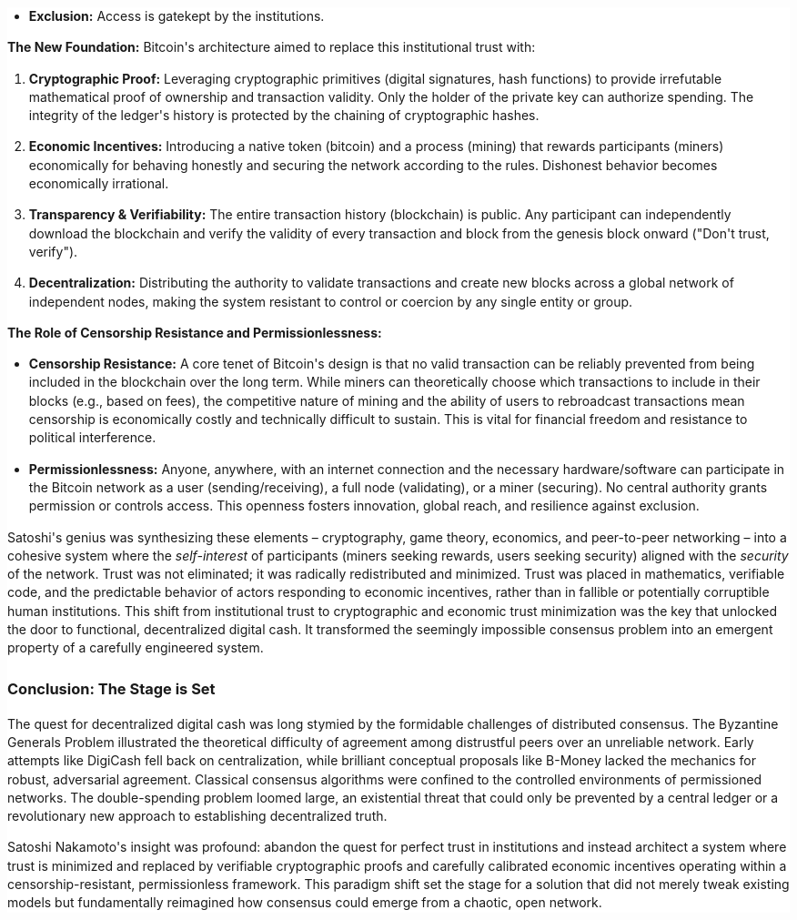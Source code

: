 *   **Exclusion:** Access is gatekept by the institutions.

**The New Foundation:** Bitcoin's architecture aimed to replace this institutional trust with:

1.  **Cryptographic Proof:** Leveraging cryptographic primitives (digital signatures, hash functions) to provide irrefutable mathematical proof of ownership and transaction validity. Only the holder of the private key can authorize spending. The integrity of the ledger's history is protected by the chaining of cryptographic hashes.

2.  **Economic Incentives:** Introducing a native token (bitcoin) and a process (mining) that rewards participants (miners) economically for behaving honestly and securing the network according to the rules. Dishonest behavior becomes economically irrational.

3.  **Transparency & Verifiability:** The entire transaction history (blockchain) is public. Any participant can independently download the blockchain and verify the validity of every transaction and block from the genesis block onward ("Don't trust, verify").

4.  **Decentralization:** Distributing the authority to validate transactions and create new blocks across a global network of independent nodes, making the system resistant to control or coercion by any single entity or group.

**The Role of Censorship Resistance and Permissionlessness:**

*   **Censorship Resistance:** A core tenet of Bitcoin's design is that no valid transaction can be reliably prevented from being included in the blockchain over the long term. While miners can theoretically choose which transactions to include in their blocks (e.g., based on fees), the competitive nature of mining and the ability of users to rebroadcast transactions mean censorship is economically costly and technically difficult to sustain. This is vital for financial freedom and resistance to political interference.

*   **Permissionlessness:** Anyone, anywhere, with an internet connection and the necessary hardware/software can participate in the Bitcoin network as a user (sending/receiving), a full node (validating), or a miner (securing). No central authority grants permission or controls access. This openness fosters innovation, global reach, and resilience against exclusion.

Satoshi's genius was synthesizing these elements – cryptography, game theory, economics, and peer-to-peer networking – into a cohesive system where the *self-interest* of participants (miners seeking rewards, users seeking security) aligned with the *security* of the network. Trust was not eliminated; it was radically redistributed and minimized. Trust was placed in mathematics, verifiable code, and the predictable behavior of actors responding to economic incentives, rather than in fallible or potentially corruptible human institutions. This shift from institutional trust to cryptographic and economic trust minimization was the key that unlocked the door to functional, decentralized digital cash. It transformed the seemingly impossible consensus problem into an emergent property of a carefully engineered system.

### Conclusion: The Stage is Set

The quest for decentralized digital cash was long stymied by the formidable challenges of distributed consensus. The Byzantine Generals Problem illustrated the theoretical difficulty of agreement among distrustful peers over an unreliable network. Early attempts like DigiCash fell back on centralization, while brilliant conceptual proposals like B-Money lacked the mechanics for robust, adversarial agreement. Classical consensus algorithms were confined to the controlled environments of permissioned networks. The double-spending problem loomed large, an existential threat that could only be prevented by a central ledger or a revolutionary new approach to establishing decentralized truth.

Satoshi Nakamoto's insight was profound: abandon the quest for perfect trust in institutions and instead architect a system where trust is minimized and replaced by verifiable cryptographic proofs and carefully calibrated economic incentives operating within a censorship-resistant, permissionless framework. This paradigm shift set the stage for a solution that did not merely tweak existing models but fundamentally reimagined how consensus could emerge from a chaotic, open network.
